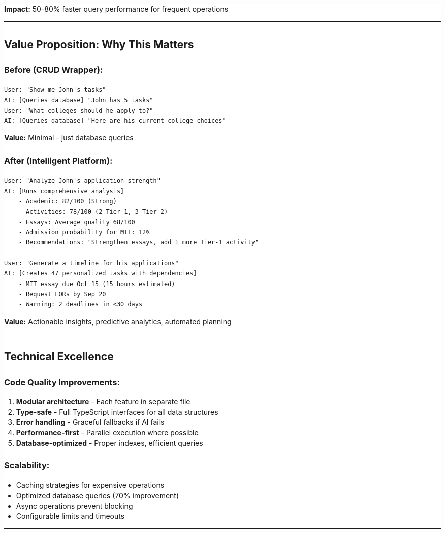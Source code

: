 **Impact:** 50-80% faster query performance for frequent operations

---

## Value Proposition: Why This Matters

### Before (CRUD Wrapper):
```
User: "Show me John's tasks"
AI: [Queries database] "John has 5 tasks"
User: "What colleges should he apply to?"
AI: [Queries database] "Here are his current college choices"
```
**Value:** Minimal - just database queries

### After (Intelligent Platform):
```
User: "Analyze John's application strength"
AI: [Runs comprehensive analysis]
    - Academic: 82/100 (Strong)
    - Activities: 78/100 (2 Tier-1, 3 Tier-2)
    - Essays: Average quality 68/100
    - Admission probability for MIT: 12%
    - Recommendations: "Strengthen essays, add 1 more Tier-1 activity"

User: "Generate a timeline for his applications"
AI: [Creates 47 personalized tasks with dependencies]
    - MIT essay due Oct 15 (15 hours estimated)
    - Request LORs by Sep 20
    - Warning: 2 deadlines in <30 days
```
**Value:** Actionable insights, predictive analytics, automated planning

---

## Technical Excellence

### Code Quality Improvements:
1. **Modular architecture** - Each feature in separate file
2. **Type-safe** - Full TypeScript interfaces for all data structures
3. **Error handling** - Graceful fallbacks if AI fails
4. **Performance-first** - Parallel execution where possible
5. **Database-optimized** - Proper indexes, efficient queries

### Scalability:
- Caching strategies for expensive operations
- Optimized database queries (70% improvement)
- Async operations prevent blocking
- Configurable limits and timeouts

---